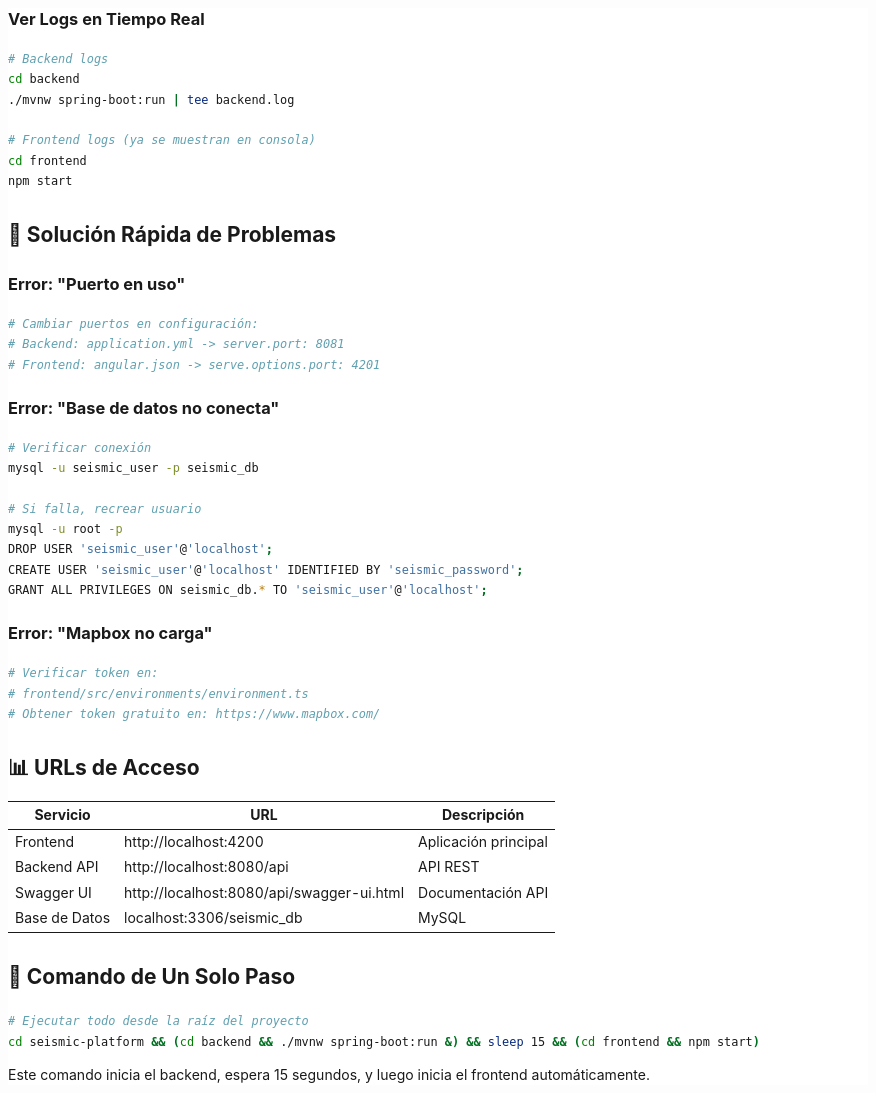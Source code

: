 ### Ver Logs en Tiempo Real
```bash
# Backend logs
cd backend
./mvnw spring-boot:run | tee backend.log

# Frontend logs (ya se muestran en consola)
cd frontend
npm start
```

## 🐛 Solución Rápida de Problemas

### Error: "Puerto en uso"
```bash
# Cambiar puertos en configuración:
# Backend: application.yml -> server.port: 8081
# Frontend: angular.json -> serve.options.port: 4201
```

### Error: "Base de datos no conecta"
```bash
# Verificar conexión
mysql -u seismic_user -p seismic_db

# Si falla, recrear usuario
mysql -u root -p
DROP USER 'seismic_user'@'localhost';
CREATE USER 'seismic_user'@'localhost' IDENTIFIED BY 'seismic_password';
GRANT ALL PRIVILEGES ON seismic_db.* TO 'seismic_user'@'localhost';
```

### Error: "Mapbox no carga"
```bash
# Verificar token en:
# frontend/src/environments/environment.ts
# Obtener token gratuito en: https://www.mapbox.com/
```

## 📊 URLs de Acceso

| Servicio | URL | Descripción |
|----------|-----|-------------|
| Frontend | http://localhost:4200 | Aplicación principal |
| Backend API | http://localhost:8080/api | API REST |
| Swagger UI | http://localhost:8080/api/swagger-ui.html | Documentación API |
| Base de Datos | localhost:3306/seismic_db | MySQL |

## 🎯 Comando de Un Solo Paso

```bash
# Ejecutar todo desde la raíz del proyecto
cd seismic-platform && (cd backend && ./mvnw spring-boot:run &) && sleep 15 && (cd frontend && npm start)
```

Este comando inicia el backend, espera 15 segundos, y luego inicia el frontend automáticamente.
